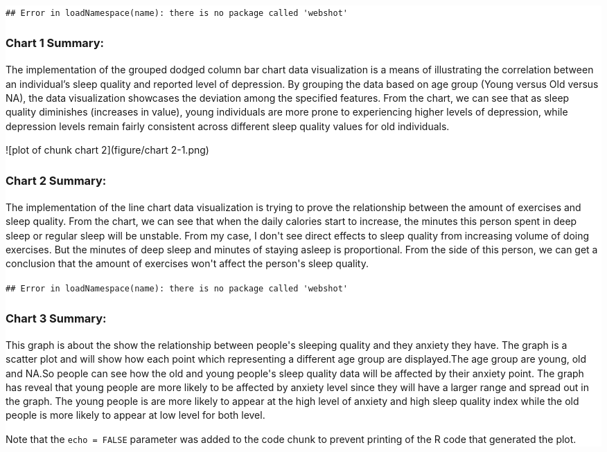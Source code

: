 ```
## Error in loadNamespace(name): there is no package called 'webshot'
```

### Chart 1 Summary:

The implementation of the grouped dodged column bar chart data visualization is a means of illustrating the correlation between an individual’s sleep quality and reported level of depression. By grouping the data based on age group (Young versus Old versus NA), the data visualization showcases the deviation among the specified features. From the chart, we can see that as sleep quality diminishes (increases in value), young individuals are more prone to experiencing higher levels of depression, while depression levels remain fairly consistent across different sleep quality values for old individuals.

![plot of chunk chart 2](figure/chart 2-1.png)

### Chart 2 Summary:

The implementation of the line chart data visualization is trying to prove the relationship between the amount of exercises and sleep quality. From the chart, we can see that when the daily calories start to increase, the minutes this person spent in deep sleep or regular sleep will be unstable. From my case, I don't see direct effects to sleep quality from increasing volume of doing exercises. But the minutes of deep sleep and minutes of staying asleep is proportional. From the side of this person, we can get a conclusion that the amount of exercises won't affect the person's sleep quality.


```
## Error in loadNamespace(name): there is no package called 'webshot'
```

### Chart 3 Summary:

This graph is about the show the relationship between people's sleeping quality and they anxiety they have. The graph is a scatter plot and will show how each point which representing a different age group are displayed.The age group are young, old and NA.So people can see how the old and young people's sleep quality data will be affected by their anxiety point. The graph has reveal that young people are more likely to be affected by anxiety level since they will have a larger range and spread out in the graph. The young people is are more likely to appear at the high level of anxiety and high sleep quality index while the old people is more likely to appear at low level for both level. 


Note that the `echo = FALSE` parameter was added to the code chunk to prevent printing of the R code that generated the plot.
